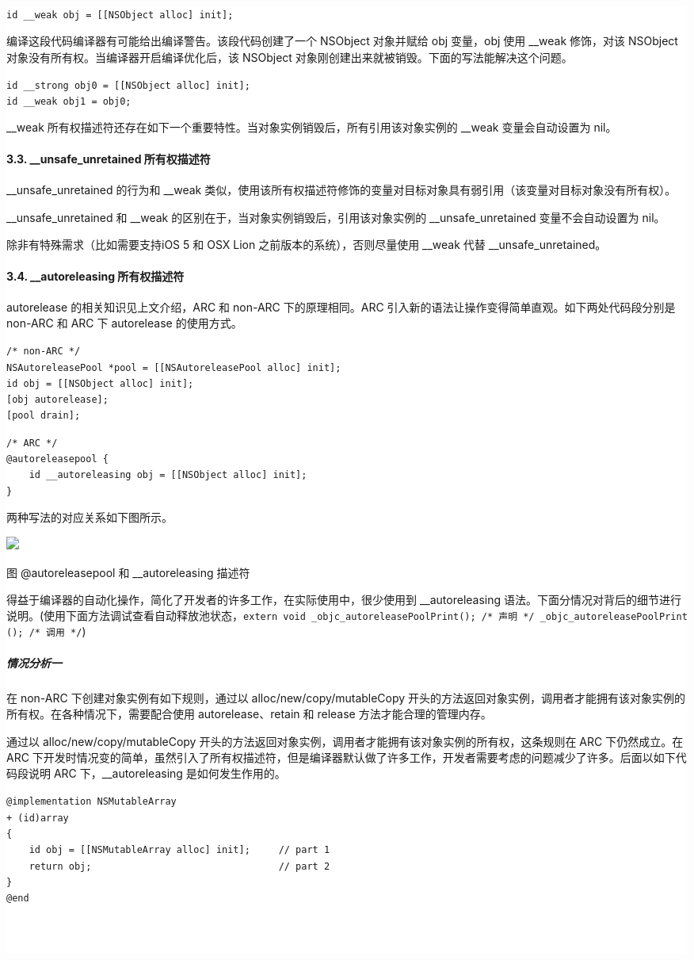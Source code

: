 <pre><code>id __weak obj = [[NSObject alloc] init];</code></pre>

编译这段代码编译器有可能给出编译警告。该段代码创建了一个 NSObject 对象并赋给 obj 变量，obj 使用 __weak 修饰，对该 NSObject 对象没有所有权。当编译器开启编译优化后，该 NSObject 对象刚创建出来就被销毁。下面的写法能解决这个问题。

<pre><code>id __strong obj0 = [[NSObject alloc] init];
id __weak obj1 = obj0;
</code></pre>

__weak 所有权描述符还存在如下一个重要特性。当对象实例销毁后，所有引用该对象实例的 __weak 变量会自动设置为 nil。

#### 3.3. __unsafe_unretained 所有权描述符

__unsafe_unretained 的行为和 __weak 类似，使用该所有权描述符修饰的变量对目标对象具有弱引用（该变量对目标对象没有所有权）。

__unsafe_unretained 和 __weak 的区别在于，当对象实例销毁后，引用该对象实例的 __unsafe_unretained 变量不会自动设置为 nil。

除非有特殊需求（比如需要支持iOS 5 和 OSX Lion 之前版本的系统），否则尽量使用 __weak 代替 __unsafe_unretained。

#### 3.4. __autoreleasing 所有权描述符

autorelease 的相关知识见上文介绍，ARC 和 non-ARC 下的原理相同。ARC 引入新的语法让操作变得简单直观。如下两处代码段分别是 non-ARC 和 ARC 下 autorelease 的使用方式。

<pre><code>/* non-ARC */
NSAutoreleasePool *pool = [[NSAutoreleasePool alloc] init];
id obj = [[NSObject alloc] init];
[obj autorelease];
[pool drain];
</code></pre>

<p></p>

<pre><code>/* ARC */
@autoreleasepool {
    id __autoreleasing obj = [[NSObject alloc] init];
}
</code></pre>

两种写法的对应关系如下图所示。



![](/images/2016-12-29-@autoreleasepool-and-a-variable-with-__autoreleasing-qualifier.png)

<p class="post-image-title">图 @autoreleasepool 和 __autoreleasing 描述符</p>

得益于编译器的自动化操作，简化了开发者的许多工作，在实际使用中，很少使用到 __autoreleasing 语法。下面分情况对背后的细节进行说明。(使用下面方法调试查看自动释放池状态，`extern void _objc_autoreleasePoolPrint(); /* 声明 */ _objc_autoreleasePoolPrint(); /* 调用 */`)

##### 情况分析一

在 non-ARC 下创建对象实例有如下规则，通过以 alloc/new/copy/mutableCopy 开头的方法返回对象实例，调用者才能拥有该对象实例的所有权。在各种情况下，需要配合使用 autorelease、retain 和 release 方法才能合理的管理内存。

通过以 alloc/new/copy/mutableCopy 开头的方法返回对象实例，调用者才能拥有该对象实例的所有权，这条规则在 ARC 下仍然成立。在 ARC 下开发时情况变的简单，虽然引入了所有权描述符，但是编译器默认做了许多工作，开发者需要考虑的问题减少了许多。后面以如下代码段说明 ARC 下，__autoreleasing 是如何发生作用的。

<pre><code>@implementation NSMutableArray
+ (id)array
{
    id obj = [[NSMutableArray alloc] init];     // part 1
    return obj;                                 // part 2
}
@end
